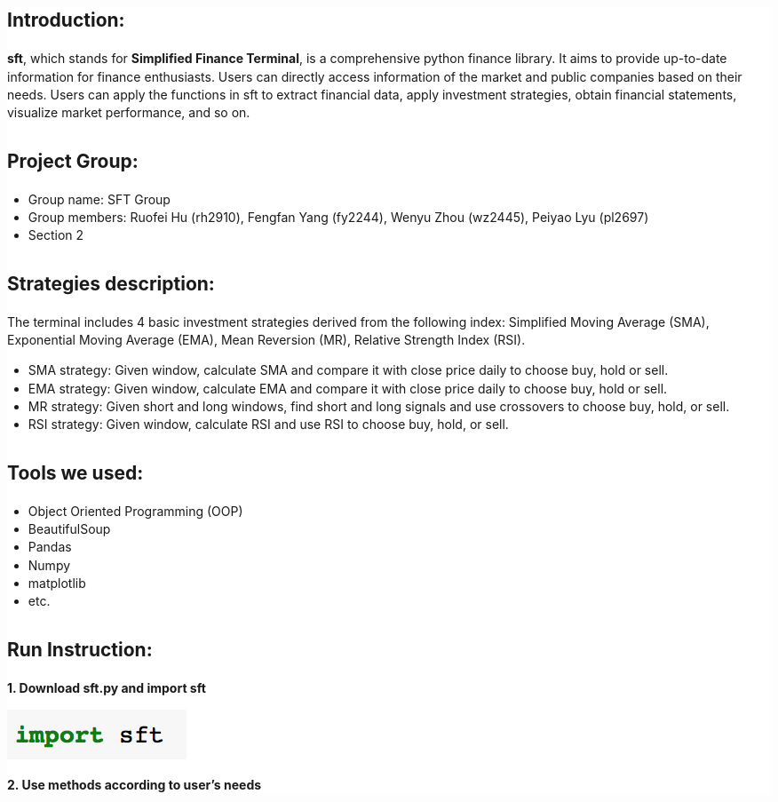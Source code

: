 ## Introduction:
**sft**, which stands for **Simplified Finance Terminal**, is a comprehensive python finance library. It aims to provide up-to-date information for finance enthusiasts. Users can directly access information of the market and public companies based on their needs. Users can apply the functions in sft to extract financial data, apply investment strategies, obtain financial statements, visualize market performance, and so on. 

## Project Group:
- Group name: SFT Group
- Group members: Ruofei Hu (rh2910), Fengfan Yang (fy2244), Wenyu Zhou (wz2445), Peiyao Lyu (pl2697)
- Section 2

## Strategies description:
The terminal includes 4 basic investment strategies derived from the following index: Simplified Moving Average (SMA), Exponential Moving Average (EMA), Mean Reversion (MR), Relative Strength Index (RSI).
- SMA strategy: Given window, calculate SMA and compare it with close price daily to choose buy, hold or sell.
- EMA strategy: Given window, calculate EMA and compare it with close price daily to choose buy, hold or sell.
- MR strategy: Given short and long windows, find short and long signals and use crossovers to choose buy, hold, or sell.
- RSI strategy: Given window, calculate RSI and use RSI to choose buy, hold, or sell.

## Tools we used:
- Object Oriented Programming (OOP)
- BeautifulSoup 
- Pandas
- Numpy
- matplotlib
- etc.

## Run Instruction:
**1. Download sft.py and import sft**

![](https://github.com/Peiyao-Lyu/Handbook-for-Stocklovers-and-Screenning-Tools/blob/master/import.png)


**2. Use methods according to user’s needs**